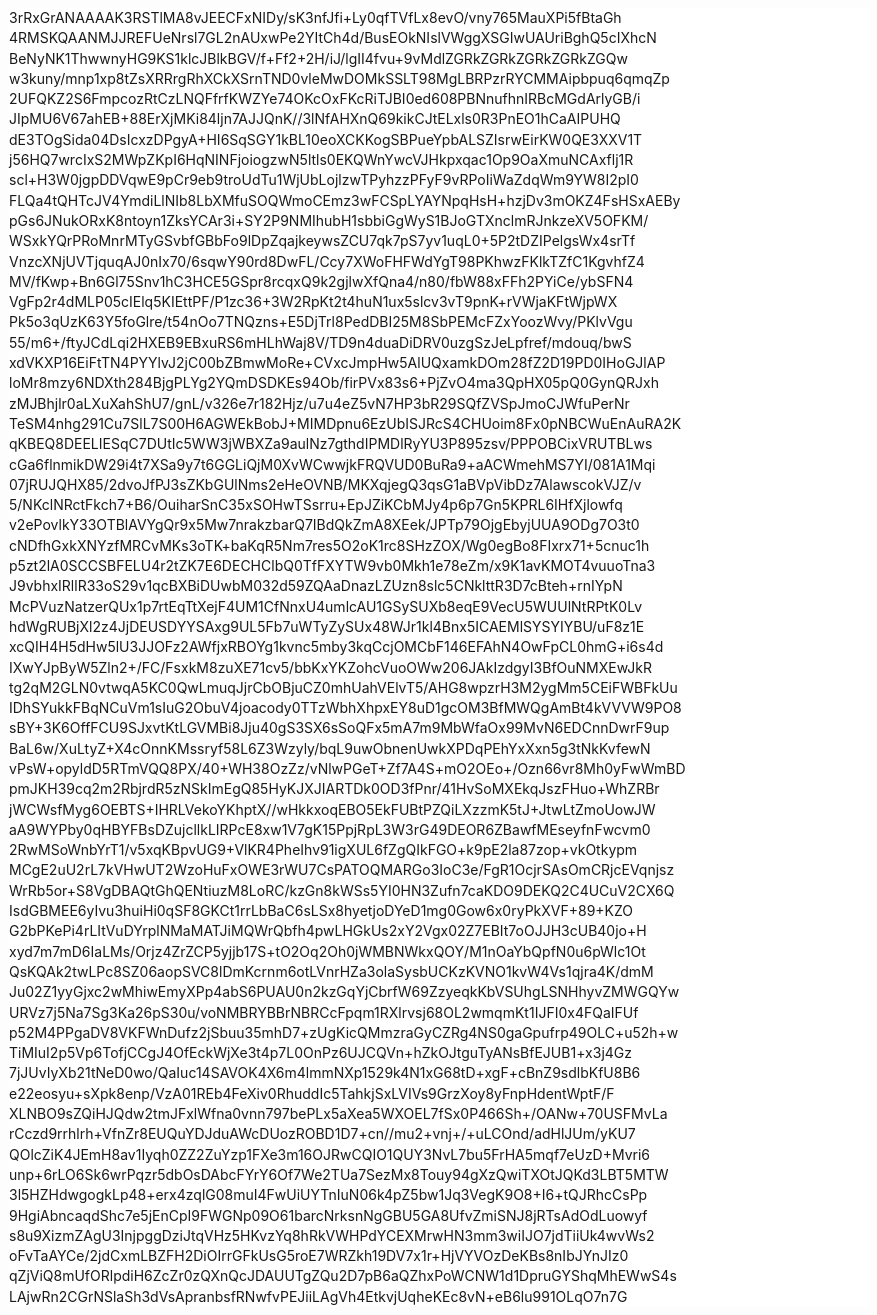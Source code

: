 3rRxGrANAAAAK3RSTlMA8vJEECFxNIDy/sK3nfJfi+Ly0qfTVfLx8evO/vny765MauXPi5fBtaGh
4RMSKQAANMJJREFUeNrsl7GL2nAUxwPe2YItCh4d/BusEOkNIslVWggXSGIwUAUriBghQ5cIXhcN
BeNyNK1ThwwnyHG9KS1klcJBlkBGV/f+Ff2+2H/iJ/lgII4fvu+9vMdlZGRkZGRkZGRkZGRkZGQw
w3kuny/mnp1xp8tZsXRRrgRhXCkXSrnTND0vleMwDOMkSSLT98MgLBRPzrRYCMMAipbpuq6qmqZp
2UFQKZ2S6FmpcozRtCzLNQFfrfKWZYe74OKcOxFKcRiTJBI0ed608PBNnufhnIRBcMGdArlyGB/i
JIpMU6V67ahEB+88ErXjMKi84ljn7AJJQnK//3lNfAHXnQ69kikCJtELxls0R3PnEO1hCaAIPUHQ
dE3TOgSida04DsIcxzDPgyA+HI6SqSGY1kBL10eoXCKKogSBPueYpbALSZIsrwEirKW0QE3XXV1T
j56HQ7wrcIxS2MWpZKpI6HqNINFjoiogzwN5ltls0EKQWnYwcVJHkpxqac1Op9OaXmuNCAxflj1R
scl+H3W0jgpDDVqwE9pCr9eb9troUdTu1WjUbLojlzwTPyhzzPFyF9vRPoIiWaZdqWm9YW8I2pI0
FLQa4tQHTcJV4YmdiLlNIb8LbXMfuSOQWmoCEmz3wFCSpLYAYNpqHsH+hzjDv3mOKZ4FsHSxAEBy
pGs6JNukORxK8ntoyn1ZksYCAr3i+SY2P9NMIhubH1sbbiGgWyS1BJoGTXnclmRJnkzeXV5OFKM/
WSxkYQrPRoMnrMTyGSvbfGBbFo9lDpZqajkeywsZCU7qk7pS7yv1uqL0+5P2tDZIPelgsWx4srTf
VnzcXNjUVTjquqAJ0nIx70/6sqwY90rd8DwFL/Ccy7XWoFHFWdYgT98PKhwzFKlkTZfC1KgvhfZ4
MV/fKwp+Bn6Gl75Snv1hC3HCE5GSpr8rcqxQ9k2gjlwXfQna4/n80/fbW88xFFh2PYiCe/ybSFN4
VgFp2r4dMLP05cIElq5KIEttPF/P1zc36+3W2RpKt2t4huN1ux5slcv3vT9pnK+rVWjaKFtWjpWX
Pk5o3qUzK63Y5foGlre/t54nOo7TNQzns+E5DjTrl8PedDBI25M8SbPEMcFZxYoozWvy/PKlvVgu
55/m6+/ftyJCdLqi2HXEB9EBxuRS6mHLhWaj8V/TD9n4duaDiDRV0uzgSzJeLpfref/mdouq/bwS
xdVKXP16EiFtTN4PYYlvJ2jC00bZBmwMoRe+CVxcJmpHw5AlUQxamkDOm28fZ2D19PD0IHoGJlAP
loMr8mzy6NDXth284BjgPLYg2YQmDSDKEs94Ob/firPVx83s6+PjZvO4ma3QpHX05pQ0GynQRJxh
zMJBhjlr0aLXuXahShU7/gnL/v326e7r182Hjz/u7u4eZ5vN7HP3bR29SQfZVSpJmoCJWfuPerNr
TeSM4nhg291Cu7SlL7S00H6AGWEkBobJ+MIMDpnu6EzUbISJRcS4CHUoim8Fx0pNBCWuEnAuRA2K
qKBEQ8DEELIESqC7DUtIc5WW3jWBXZa9aulNz7gthdIPMDlRyYU3P895zsv/PPPOBCixVRUTBLws
cGa6flnmikDW29i4t7XSa9y7t6GGLiQjM0XvWCwwjkFRQVUD0BuRa9+aACWmehMS7YI/081A1Mqi
07jRUJQHX85/2dvoJfPJ3sZKbGUlNms2eHeOVNB/MKXqjegQ3qsG1aBVpVibDz7AlawscokVJZ/v
5/NKclNRctFkch7+B6/OuiharSnC35xSOHwTSsrru+EpJZiKCbMJy4p6p7Gn5KPRL6IHfXjlowfq
v2ePovlkY33OTBlAVYgQr9x5Mw7nrakzbarQ7IBdQkZmA8XEek/JPTp79OjgEbyjUUA9ODg7O3t0
cNDfhGxkXNYzfMRCvMKs3oTK+baKqR5Nm7res5O2oK1rc8SHzZOX/Wg0egBo8FIxrx71+5cnuc1h
p5zt2lA0SCCSBFELU4r2tZK7E6DECHClbQ0TfFXYTW9vb0Mkh1e78eZm/x9K1avKMOT4vuuoTna3
J9vbhxIRllR33oS29v1qcBXBiDUwbM032d59ZQAaDnazLZUzn8slc5CNklttR3D7cBteh+rnIYpN
McPVuzNatzerQUx1p7rtEqTtXejF4UM1CfNnxU4umlcAU1GSySUXb8eqE9VecU5WUUlNtRPtK0Lv
hdWgRUBjXl2z4JjDEUSDYYSAxg9UL5Fb7uWTyZySUx48WJr1kl4Bnx5ICAEMlSYSYIYBU/uF8z1E
xcQIH4H5dHw5lU3JJOFz2AWfjxRBOYg1kvnc5mby3kqCcjOMCbF146EFAhN4OwFpCL0hmG+i6s4d
IXwYJpByW5Zln2+/FC/FsxkM8zuXE71cv5/bbKxYKZohcVuoOWw206JAkIzdgyI3BfOuNMXEwJkR
tg2qM2GLN0vtwqA5KC0QwLmuqJjrCbOBjuCZ0mhUahVElvT5/AHG8wpzrH3M2ygMm5CEiFWBFkUu
IDhSYukkFBqNCuVm1sIuG2ObuV4joacody0TTzWbhXhpxEY8uD1gcOM3BfMWQgAmBt4kVVVW9PO8
sBY+3K6OffFCU9SJxvtKtLGVMBi8Jju40gS3SX6sSoQFx5mA7m9MbWfaOx99MvN6EDCnnDwrF9up
BaL6w/XuLtyZ+X4cOnnKMssryf58L6Z3Wzyly/bqL9uwObnenUwkXPDqPEhYxXxn5g3tNkKvfewN
vPsW+opyldD5RTmVQQ8PX/40+WH38OzZz/vNlwPGeT+Zf7A4S+mO2OEo+/Ozn66vr8Mh0yFwWmBD
pmJKH39cq2m2RbjrdR5zNSkImEgQ85HyKJXJIARTDk0OD3fPnr/41HvSoMXEkqJszFHuo+WhZRBr
jWCWsfMyg6OEBTS+IHRLVekoYKhptX//wHkkxoqEBO5EkFUBtPZQiLXzzmK5tJ+JtwLtZmoUowJW
aA9WYPby0qHBYFBsDZujcllkLIRPcE8xw1V7gK15PpjRpL3W3rG49DEOR6ZBawfMEseyfnFwcvm0
2RwMSoWnbYrT1/v5xqKBpvUG9+VlKR4PheIhv91igXUL6fZgQIkFGO+k9pE2la87zop+vkOtkypm
MCgE2uU2rL7kVHwUT2WzoHuFxOWE3rWU7CsPATOQMARGo3IoC3e/FgR1OcjrSAsOmCRjcEVqnjsz
WrRb5or+S8VgDBAQtGhQENtiuzM8LoRC/kzGn8kWSs5YI0HN3Zufn7caKDO9DEKQ2C4UCuV2CX6Q
IsdGBMEE6yIvu3huiHi0qSF8GKCt1rrLbBaC6sLSx8hyetjoDYeD1mg0Gow6x0ryPkXVF+89+KZO
G2bPKePi4rLItVuDYrplNMaMATJiMQWrQbfh4pwLHGkUs2xY2Vgx02Z7EBIt7oOJJH3cUB40jo+H
xyd7m7mD6IaLMs/Orjz4ZrZCP5yjjb17S+tO2Oq2Oh0jWMBNWkxQOY/M1nOaYbQpfN0u6pWlc1Ot
QsKQAk2twLPc8SZ06aopSVC8lDmKcrnm6otLVnrHZa3olaSysbUCKzKVNO1kvW4Vs1qjra4K/dmM
Ju02Z1yyGjxc2wMhiwEmyXPp4abS6PUAU0n2kzGqYjCbrfW69ZzyeqkKbVSUhgLSNHhyvZMWGQYw
URVz7j5Na7Sg3Ka26pS30u/voNMBRYBBrNBRCcFpqm1RXlrvsj68OL2wmqmKt1IJFI0x4FQaIFUf
p52M4PPgaDV8VKFWnDufz2jSbuu35mhD7+zUgKicQMmzraGyCZRg4NS0gaGpufrp49OLC+u52h+w
TiMIuI2p5Vp6TofjCCgJ4OfEckWjXe3t4p7L0OnPz6UJCQVn+hZkOJtguTyANsBfEJUB1+x3j4Gz
7jJUvIyXb21tNeD0wo/QaIuc14SAVOK4X6m4lmmNXp1529k4N1xG68tD+xgF+cBnZ9sdlbKfU8B6
e22eosyu+sXpk8enp/VzA01REb4FeXiv0RhuddIc5TahkjSxLVIVs9GrzXoy8yFnpHdentWptF/F
XLNBO9sZQiHJQdw2tmJFxlWfna0vnn797bePLx5aXea5WXOEL7fSx0P466Sh+/OANw+70USFMvLa
rCczd9rrhlrh+VfnZr8EUQuYDJduAWcDUozROBD1D7+cn//mu2+vnj+/+uLCOnd/adHlJUm/yKU7
QOlcZiK4JEmH8av1Iyqh0ZZ2ZuYzp1FXe3m16OJRwCQIO1QUY3NvL7bu5FrHA5mqf7eUzD+Mvri6
unp+6rLO6Sk6wrPqzr5dbOsDAbcFYrY6Of7We2TUa7SezMx8Touy94gXzQwiTXOtJQKd3LBT5MTW
3l5HZHdwgogkLp48+erx4zqlG08muI4FwUiUYTnIuN06k4pZ5bw1Jq3VegK9O8+I6+tQJRhcCsPp
9HgiAbncaqdShc7e5jEnCpI9FWGNp09O61barcNrksnNgGBU5GA8UfvZmiSNJ8jRTsAdOdLuowyf
s8u9XizmZAgU3InjpggDziJtqVHz5HKvzYq8hRkVWHPdYCEXMrwHN3mm3wiIJO7jdTiiUk4wvWs2
oFvTaAYCe/2jdCxmLBZFH2DiOIrrGFkUsG5roE7WRZkh19DV7x1r+HjVYVOzDeKBs8nIbJYnJIz0
qZjViQ8mUfORlpdiH6ZcZr0zQXnQcJDAUUTgZQu2D7pB6aQZhxPoWCNW1d1DpruGYShqMhEWwS4s
LAjwRn2CGrNSlaSh3dVsApranbsfRNwfvPEJiiLAgVh4EtkvjUqheKEc8vN+eB6lu991OLqO7n7G